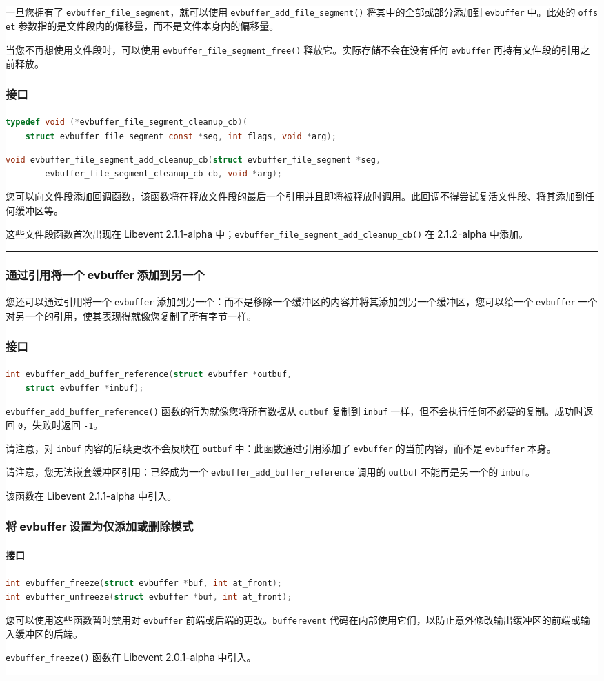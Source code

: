 一旦您拥有了 `evbuffer_file_segment`，就可以使用 `evbuffer_add_file_segment()` 将其中的全部或部分添加到 `evbuffer` 中。此处的 `offset` 参数指的是文件段内的偏移量，而不是文件本身内的偏移量。

当您不再想使用文件段时，可以使用 `evbuffer_file_segment_free()` 释放它。实际存储不会在没有任何 `evbuffer` 再持有文件段的引用之前释放。

### 接口

```c
typedef void (*evbuffer_file_segment_cleanup_cb)(
    struct evbuffer_file_segment const *seg, int flags, void *arg);
```

```c
void evbuffer_file_segment_add_cleanup_cb(struct evbuffer_file_segment *seg,
        evbuffer_file_segment_cleanup_cb cb, void *arg);
```

您可以向文件段添加回调函数，该函数将在释放文件段的最后一个引用并且即将被释放时调用。此回调不得尝试复活文件段、将其添加到任何缓冲区等。

这些文件段函数首次出现在 Libevent 2.1.1-alpha 中；`evbuffer_file_segment_add_cleanup_cb()` 在 2.1.2-alpha 中添加。

---

### 通过引用将一个 evbuffer 添加到另一个

您还可以通过引用将一个 `evbuffer` 添加到另一个：而不是移除一个缓冲区的内容并将其添加到另一个缓冲区，您可以给一个 `evbuffer` 一个对另一个的引用，使其表现得就像您复制了所有字节一样。

### 接口

```c
int evbuffer_add_buffer_reference(struct evbuffer *outbuf,
    struct evbuffer *inbuf);
```

`evbuffer_add_buffer_reference()` 函数的行为就像您将所有数据从 `outbuf` 复制到 `inbuf` 一样，但不会执行任何不必要的复制。成功时返回 `0`，失败时返回 `-1`。

请注意，对 `inbuf` 内容的后续更改不会反映在 `outbuf` 中：此函数通过引用添加了 `evbuffer` 的当前内容，而不是 `evbuffer` 本身。

请注意，您无法嵌套缓冲区引用：已经成为一个 `evbuffer_add_buffer_reference` 调用的 `outbuf` 不能再是另一个的 `inbuf`。

该函数在 Libevent 2.1.1-alpha 中引入。

### 将 evbuffer 设置为仅添加或删除模式

#### 接口

```c
int evbuffer_freeze(struct evbuffer *buf, int at_front);
int evbuffer_unfreeze(struct evbuffer *buf, int at_front);
```

您可以使用这些函数暂时禁用对 `evbuffer` 前端或后端的更改。`bufferevent` 代码在内部使用它们，以防止意外修改输出缓冲区的前端或输入缓冲区的后端。

`evbuffer_freeze()` 函数在 Libevent 2.0.1-alpha 中引入。

---
